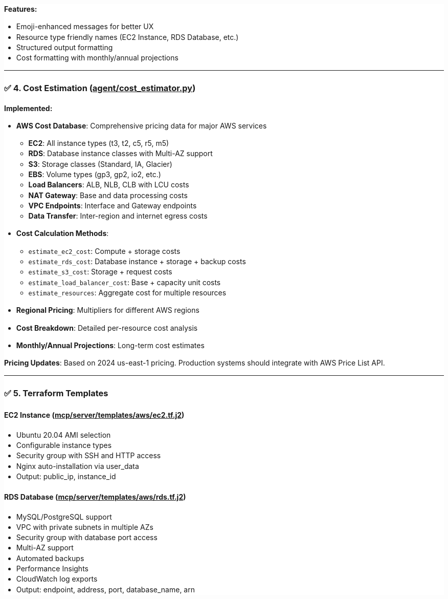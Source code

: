 **Features:**
- Emoji-enhanced messages for better UX
- Resource type friendly names (EC2 Instance, RDS Database, etc.)
- Structured output formatting
- Cost formatting with monthly/annual projections

---

### ✅ 4. Cost Estimation ([agent/cost_estimator.py](agent/cost_estimator.py))

**Implemented:**
- **AWS Cost Database**: Comprehensive pricing data for major AWS services
  - **EC2**: All instance types (t3, t2, c5, r5, m5)
  - **RDS**: Database instance classes with Multi-AZ support
  - **S3**: Storage classes (Standard, IA, Glacier)
  - **EBS**: Volume types (gp3, gp2, io2, etc.)
  - **Load Balancers**: ALB, NLB, CLB with LCU costs
  - **NAT Gateway**: Base and data processing costs
  - **VPC Endpoints**: Interface and Gateway endpoints
  - **Data Transfer**: Inter-region and internet egress costs

- **Cost Calculation Methods**:
  - `estimate_ec2_cost`: Compute + storage costs
  - `estimate_rds_cost`: Database instance + storage + backup costs
  - `estimate_s3_cost`: Storage + request costs
  - `estimate_load_balancer_cost`: Base + capacity unit costs
  - `estimate_resources`: Aggregate cost for multiple resources

- **Regional Pricing**: Multipliers for different AWS regions
- **Cost Breakdown**: Detailed per-resource cost analysis
- **Monthly/Annual Projections**: Long-term cost estimates

**Pricing Updates**: Based on 2024 us-east-1 pricing. Production systems should integrate with AWS Price List API.

---

### ✅ 5. Terraform Templates

#### EC2 Instance ([mcp/server/templates/aws/ec2.tf.j2](mcp/server/templates/aws/ec2.tf.j2))
- Ubuntu 20.04 AMI selection
- Configurable instance types
- Security group with SSH and HTTP access
- Nginx auto-installation via user_data
- Output: public_ip, instance_id

#### RDS Database ([mcp/server/templates/aws/rds.tf.j2](mcp/server/templates/aws/rds.tf.j2))
- MySQL/PostgreSQL support
- VPC with private subnets in multiple AZs
- Security group with database port access
- Multi-AZ support
- Automated backups
- Performance Insights
- CloudWatch log exports
- Output: endpoint, address, port, database_name, arn
